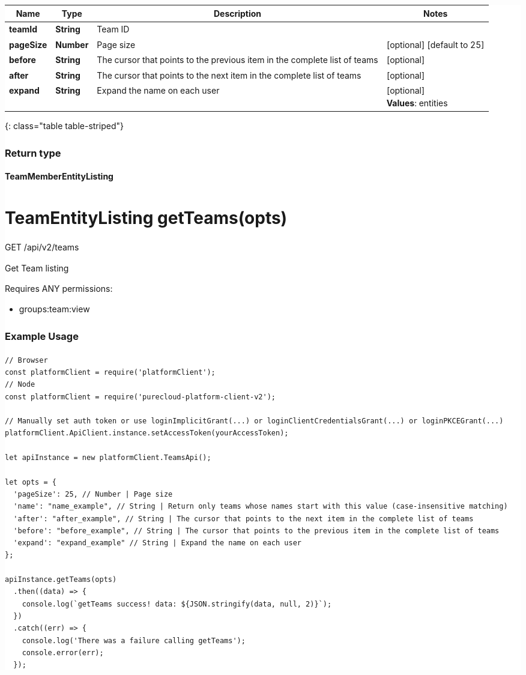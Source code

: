 
| Name | Type | Description  | Notes |
| ------------- | ------------- | ------------- | ------------- |
 **teamId** | **String** | Team ID |  |
 **pageSize** | **Number** | Page size | [optional] [default to 25] |
 **before** | **String** | The cursor that points to the previous item in the complete list of teams | [optional]  |
 **after** | **String** | The cursor that points to the next item in the complete list of teams | [optional]  |
 **expand** | **String** | Expand the name on each user | [optional] <br />**Values**: entities |
{: class="table table-striped"}

### Return type

**TeamMemberEntityListing**

<a name="getTeams"></a>

# TeamEntityListing getTeams(opts)


GET /api/v2/teams

Get Team listing

Requires ANY permissions:

* groups:team:view

### Example Usage

```{"language":"javascript"}
// Browser
const platformClient = require('platformClient');
// Node
const platformClient = require('purecloud-platform-client-v2');

// Manually set auth token or use loginImplicitGrant(...) or loginClientCredentialsGrant(...) or loginPKCEGrant(...)
platformClient.ApiClient.instance.setAccessToken(yourAccessToken);

let apiInstance = new platformClient.TeamsApi();

let opts = { 
  'pageSize': 25, // Number | Page size
  'name': "name_example", // String | Return only teams whose names start with this value (case-insensitive matching)
  'after': "after_example", // String | The cursor that points to the next item in the complete list of teams
  'before': "before_example", // String | The cursor that points to the previous item in the complete list of teams
  'expand': "expand_example" // String | Expand the name on each user
};

apiInstance.getTeams(opts)
  .then((data) => {
    console.log(`getTeams success! data: ${JSON.stringify(data, null, 2)}`);
  })
  .catch((err) => {
    console.log('There was a failure calling getTeams');
    console.error(err);
  });
```

